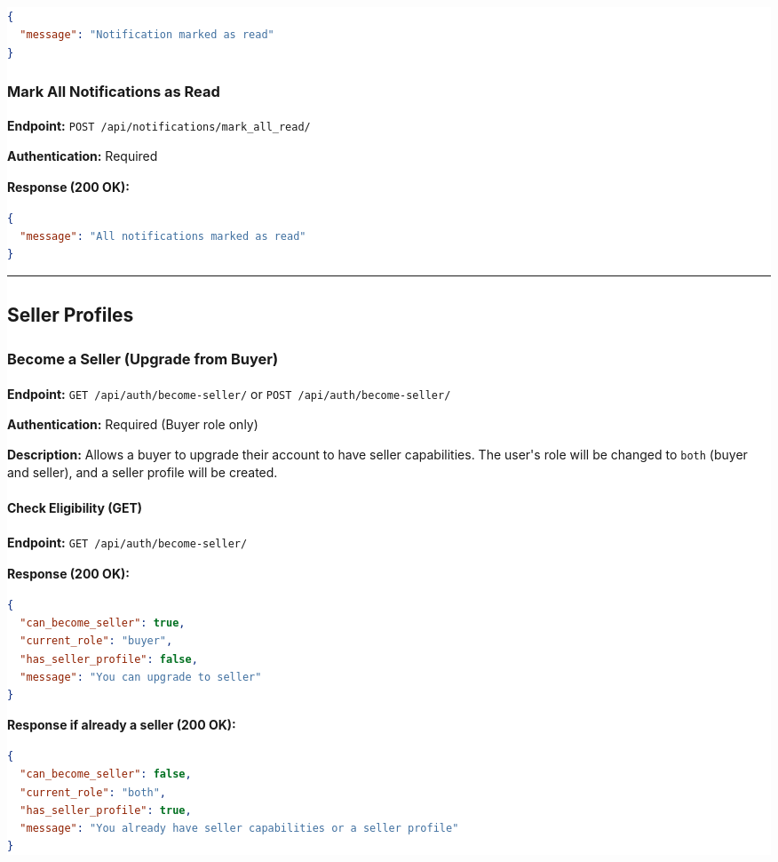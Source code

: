 ```json
{
  "message": "Notification marked as read"
}
```

### Mark All Notifications as Read

**Endpoint:** `POST /api/notifications/mark_all_read/`

**Authentication:** Required

**Response (200 OK):**

```json
{
  "message": "All notifications marked as read"
}
```

---

## Seller Profiles

### Become a Seller (Upgrade from Buyer)

**Endpoint:** `GET /api/auth/become-seller/` or `POST /api/auth/become-seller/`

**Authentication:** Required (Buyer role only)

**Description:** Allows a buyer to upgrade their account to have seller capabilities. The user's role will be changed to `both` (buyer and seller), and a seller profile will be created.

#### Check Eligibility (GET)

**Endpoint:** `GET /api/auth/become-seller/`

**Response (200 OK):**

```json
{
  "can_become_seller": true,
  "current_role": "buyer",
  "has_seller_profile": false,
  "message": "You can upgrade to seller"
}
```

**Response if already a seller (200 OK):**

```json
{
  "can_become_seller": false,
  "current_role": "both",
  "has_seller_profile": true,
  "message": "You already have seller capabilities or a seller profile"
}
```
